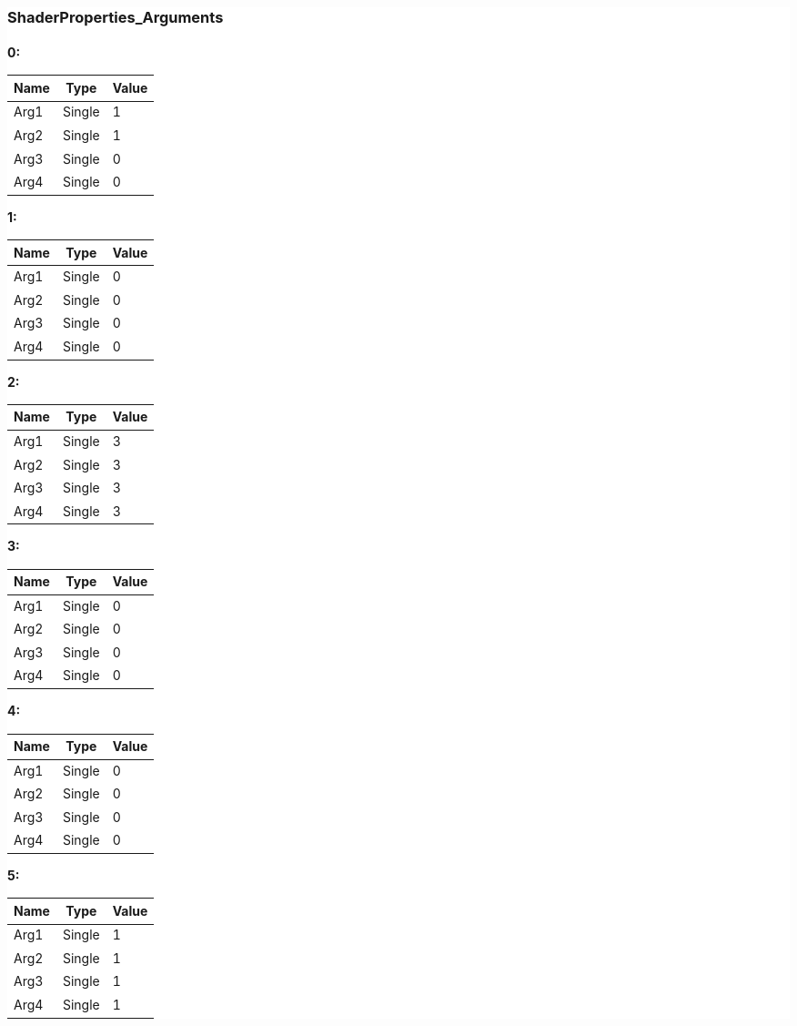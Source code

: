 
### ShaderProperties_Arguments

**0:**

Name	| Type	| Value
---	|---	|---	|
Arg1	|Single	|1
Arg2	|Single	|1
Arg3	|Single	|0
Arg4	|Single	|0


**1:**

Name	| Type	| Value
---	|---	|---	|
Arg1	|Single	|0
Arg2	|Single	|0
Arg3	|Single	|0
Arg4	|Single	|0


**2:**

Name	| Type	| Value
---	|---	|---	|
Arg1	|Single	|3
Arg2	|Single	|3
Arg3	|Single	|3
Arg4	|Single	|3


**3:**

Name	| Type	| Value
---	|---	|---	|
Arg1	|Single	|0
Arg2	|Single	|0
Arg3	|Single	|0
Arg4	|Single	|0


**4:**

Name	| Type	| Value
---	|---	|---	|
Arg1	|Single	|0
Arg2	|Single	|0
Arg3	|Single	|0
Arg4	|Single	|0


**5:**

Name	| Type	| Value
---	|---	|---	|
Arg1	|Single	|1
Arg2	|Single	|1
Arg3	|Single	|1
Arg4	|Single	|1

